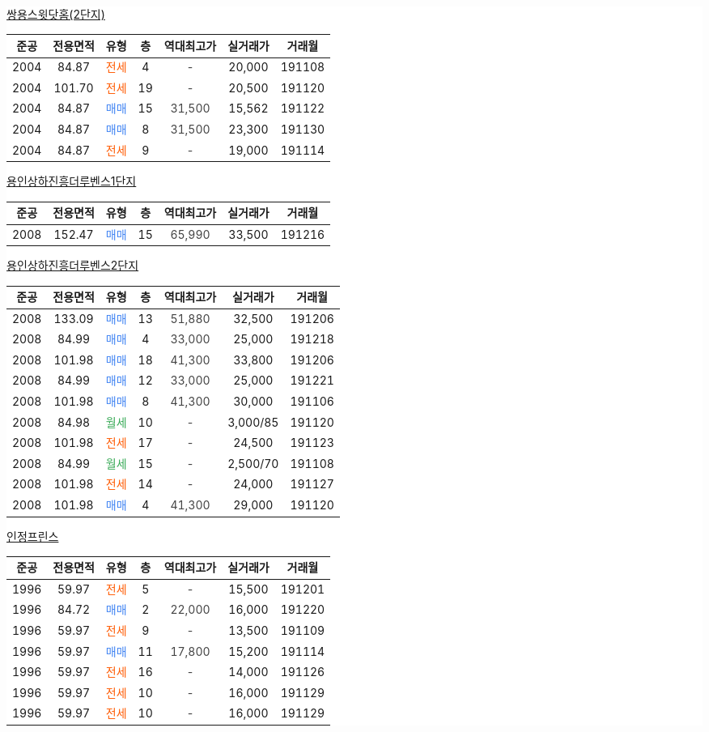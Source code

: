 [쌍용스윗닷홈(2단지)](https://search.naver.com/search.naver?query=%EA%B2%BD%EA%B8%B0%EB%8F%84+%EC%9A%A9%EC%9D%B8%EC%8B%9C+%EA%B8%B0%ED%9D%A5%EA%B5%AC+%EC%83%81%ED%95%98%EB%8F%99+%EC%8C%8D%EC%9A%A9%EC%8A%A4%EC%9C%97%EB%8B%B7%ED%99%88%282%EB%8B%A8%EC%A7%80%29)

|준공|전용면적|유형|층|역대최고가|실거래가|거래월|
|:---:|:---:|:---:|:---:|:---:|:---:|:---:|
|2004|84.87|<span style="color:#ff5a00">전세</span>|4|<span style="color:#444444">-</span>|20,000|191108|
|2004|101.70|<span style="color:#ff5a00">전세</span>|19|<span style="color:#444444">-</span>|20,500|191120|
|2004|84.87|<span style="color:#4285f3">매매</span>|15|<span style="color:#444444">31,500</span>|15,562|191122|
|2004|84.87|<span style="color:#4285f3">매매</span>|8|<span style="color:#444444">31,500</span>|23,300|191130|
|2004|84.87|<span style="color:#ff5a00">전세</span>|9|<span style="color:#444444">-</span>|19,000|191114|

[용인상하진흥더루벤스1단지](https://search.naver.com/search.naver?query=%EA%B2%BD%EA%B8%B0%EB%8F%84+%EC%9A%A9%EC%9D%B8%EC%8B%9C+%EA%B8%B0%ED%9D%A5%EA%B5%AC+%EC%83%81%ED%95%98%EB%8F%99+%EC%9A%A9%EC%9D%B8%EC%83%81%ED%95%98%EC%A7%84%ED%9D%A5%EB%8D%94%EB%A3%A8%EB%B2%A4%EC%8A%A41%EB%8B%A8%EC%A7%80)

|준공|전용면적|유형|층|역대최고가|실거래가|거래월|
|:---:|:---:|:---:|:---:|:---:|:---:|:---:|
|2008|152.47|<span style="color:#4285f3">매매</span>|15|<span style="color:#444444">65,990</span>|33,500|191216|

[용인상하진흥더루벤스2단지](https://search.naver.com/search.naver?query=%EA%B2%BD%EA%B8%B0%EB%8F%84+%EC%9A%A9%EC%9D%B8%EC%8B%9C+%EA%B8%B0%ED%9D%A5%EA%B5%AC+%EC%83%81%ED%95%98%EB%8F%99+%EC%9A%A9%EC%9D%B8%EC%83%81%ED%95%98%EC%A7%84%ED%9D%A5%EB%8D%94%EB%A3%A8%EB%B2%A4%EC%8A%A42%EB%8B%A8%EC%A7%80)

|준공|전용면적|유형|층|역대최고가|실거래가|거래월|
|:---:|:---:|:---:|:---:|:---:|:---:|:---:|
|2008|133.09|<span style="color:#4285f3">매매</span>|13|<span style="color:#444444">51,880</span>|32,500|191206|
|2008|84.99|<span style="color:#4285f3">매매</span>|4|<span style="color:#444444">33,000</span>|25,000|191218|
|2008|101.98|<span style="color:#4285f3">매매</span>|18|<span style="color:#444444">41,300</span>|33,800|191206|
|2008|84.99|<span style="color:#4285f3">매매</span>|12|<span style="color:#444444">33,000</span>|25,000|191221|
|2008|101.98|<span style="color:#4285f3">매매</span>|8|<span style="color:#444444">41,300</span>|30,000|191106|
|2008|84.98|<span style="color:#34a853">월세</span>|10|<span style="color:#444444">-</span>|3,000/85|191120|
|2008|101.98|<span style="color:#ff5a00">전세</span>|17|<span style="color:#444444">-</span>|24,500|191123|
|2008|84.99|<span style="color:#34a853">월세</span>|15|<span style="color:#444444">-</span>|2,500/70|191108|
|2008|101.98|<span style="color:#ff5a00">전세</span>|14|<span style="color:#444444">-</span>|24,000|191127|
|2008|101.98|<span style="color:#4285f3">매매</span>|4|<span style="color:#444444">41,300</span>|29,000|191120|

[인정프린스](https://search.naver.com/search.naver?query=%EA%B2%BD%EA%B8%B0%EB%8F%84+%EC%9A%A9%EC%9D%B8%EC%8B%9C+%EA%B8%B0%ED%9D%A5%EA%B5%AC+%EC%83%81%ED%95%98%EB%8F%99+%EC%9D%B8%EC%A0%95%ED%94%84%EB%A6%B0%EC%8A%A4)

|준공|전용면적|유형|층|역대최고가|실거래가|거래월|
|:---:|:---:|:---:|:---:|:---:|:---:|:---:|
|1996|59.97|<span style="color:#ff5a00">전세</span>|5|<span style="color:#444444">-</span>|15,500|191201|
|1996|84.72|<span style="color:#4285f3">매매</span>|2|<span style="color:#444444">22,000</span>|16,000|191220|
|1996|59.97|<span style="color:#ff5a00">전세</span>|9|<span style="color:#444444">-</span>|13,500|191109|
|1996|59.97|<span style="color:#4285f3">매매</span>|11|<span style="color:#444444">17,800</span>|15,200|191114|
|1996|59.97|<span style="color:#ff5a00">전세</span>|16|<span style="color:#444444">-</span>|14,000|191126|
|1996|59.97|<span style="color:#ff5a00">전세</span>|10|<span style="color:#444444">-</span>|16,000|191129|
|1996|59.97|<span style="color:#ff5a00">전세</span>|10|<span style="color:#444444">-</span>|16,000|191129|